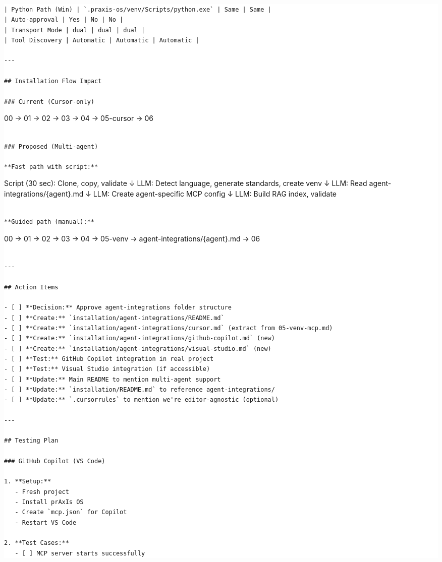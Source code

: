 ```
| Python Path (Win) | `.praxis-os/venv/Scripts/python.exe` | Same | Same |
| Auto-approval | Yes | No | No |
| Transport Mode | dual | dual | dual |
| Tool Discovery | Automatic | Automatic | Automatic |

---

## Installation Flow Impact

### Current (Cursor-only)

```
00 → 01 → 02 → 03 → 04 → 05-cursor → 06
```

### Proposed (Multi-agent)

**Fast path with script:**
```
Script (30 sec): Clone, copy, validate
    ↓
LLM: Detect language, generate standards, create venv
    ↓
LLM: Read agent-integrations/{agent}.md
    ↓
LLM: Create agent-specific MCP config
    ↓
LLM: Build RAG index, validate
```

**Guided path (manual):**
```
00 → 01 → 02 → 03 → 04 → 05-venv → agent-integrations/{agent}.md → 06
```

---

## Action Items

- [ ] **Decision:** Approve agent-integrations folder structure
- [ ] **Create:** `installation/agent-integrations/README.md`
- [ ] **Create:** `installation/agent-integrations/cursor.md` (extract from 05-venv-mcp.md)
- [ ] **Create:** `installation/agent-integrations/github-copilot.md` (new)
- [ ] **Create:** `installation/agent-integrations/visual-studio.md` (new)
- [ ] **Test:** GitHub Copilot integration in real project
- [ ] **Test:** Visual Studio integration (if accessible)
- [ ] **Update:** Main README to mention multi-agent support
- [ ] **Update:** `installation/README.md` to reference agent-integrations/
- [ ] **Update:** `.cursorrules` to mention we're editor-agnostic (optional)

---

## Testing Plan

### GitHub Copilot (VS Code)

1. **Setup:**
   - Fresh project
   - Install prAxIs OS
   - Create `mcp.json` for Copilot
   - Restart VS Code

2. **Test Cases:**
   - [ ] MCP server starts successfully
```